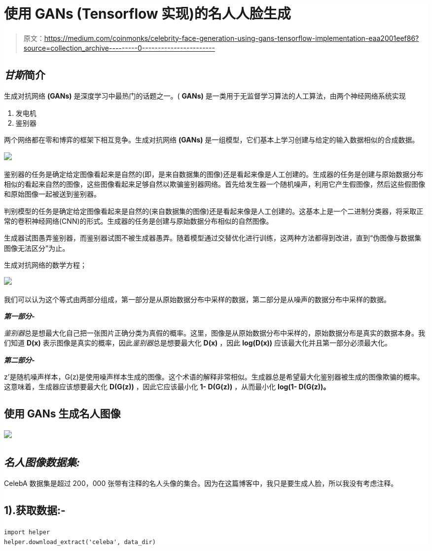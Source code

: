 # 使用 GANs (Tensorflow 实现)的名人人脸生成

> 原文：<https://medium.com/coinmonks/celebrity-face-generation-using-gans-tensorflow-implementation-eaa2001eef86?source=collection_archive---------0----------------------->

## ***甘斯*简介**

生成对抗网络 **(GANs)** 是深度学习中最热门的话题之一。( **GANs)** 是一类用于无监督学习算法的人工算法，由两个神经网络系统实现

1.  发电机
2.  鉴别器

两个网络都在零和博弈的框架下相互竞争。生成对抗网络 **(GANs)** 是一组模型，它们基本上学习创建与给定的输入数据相似的合成数据。

![](img/6477cd00ca89cb32af3da8349454f444.png)

鉴别器的任务是确定给定图像看起来是自然的(即，是来自数据集的图像)还是看起来像是人工创建的。生成器的任务是创建与原始数据分布相似的看起来自然的图像，这些图像看起来足够自然以欺骗鉴别器网络。首先给发生器一个随机噪声，利用它产生假图像，然后这些假图像和原始图像一起被送到鉴别器。

判别模型的任务是确定给定图像看起来是自然的(来自数据集的图像)还是看起来像是人工创建的。这基本上是一个二进制分类器，将采取正常的卷积神经网络(CNN)的形式。生成器的任务是创建与原始数据分布相似的自然图像。

生成器试图愚弄鉴别器，而鉴别器试图不被生成器愚弄。随着模型通过交替优化进行训练，这两种方法都得到改进，直到“伪图像与数据集图像无法区分”为止。

生成对抗网络的数学方程；

![](img/06526cd46e089b08f7e8246dc38f94c1.png)

我们可以认为这个等式由两部分组成，第一部分是从原始数据分布中采样的数据，第二部分是从噪声的数据分布中采样的数据。

***第一部分-***

*鉴别器*总是想最大化自己把一张图片正确分类为真假的概率。这里，图像是从原始数据分布中采样的，原始数据分布是真实的数据本身。我们知道 **D(x)** 表示图像是真实的概率，因此*鉴别器*总是想要最大化 **D(x)** ，因此 **log(D(x))** 应该最大化并且第一部分必须最大化。

***第二部分-***

z’是随机噪声样本，G(z)是使用噪声样本生成的图像。这个术语的解释非常相似。生成器总是希望最大化鉴别器被生成的图像欺骗的概率。这意味着，生成器应该想要最大化 **D(G(z))** ，因此它应该最小化 **1- D(G(z))** ，从而最小化 **log(1- D(G(z))。**

## 使用 GANs 生成名人图像

![](img/abe75f090bbe28255644f6805c01e78f.png)

## ***名人图像数据集:***

CelebA 数据集是超过 200，000 张带有注释的名人头像的集合。因为在这篇博客中，我只是要生成人脸，所以我没有考虑注释。

## 1).获取数据:-

```
import helper
helper.download_extract('celeba', data_dir)
```
